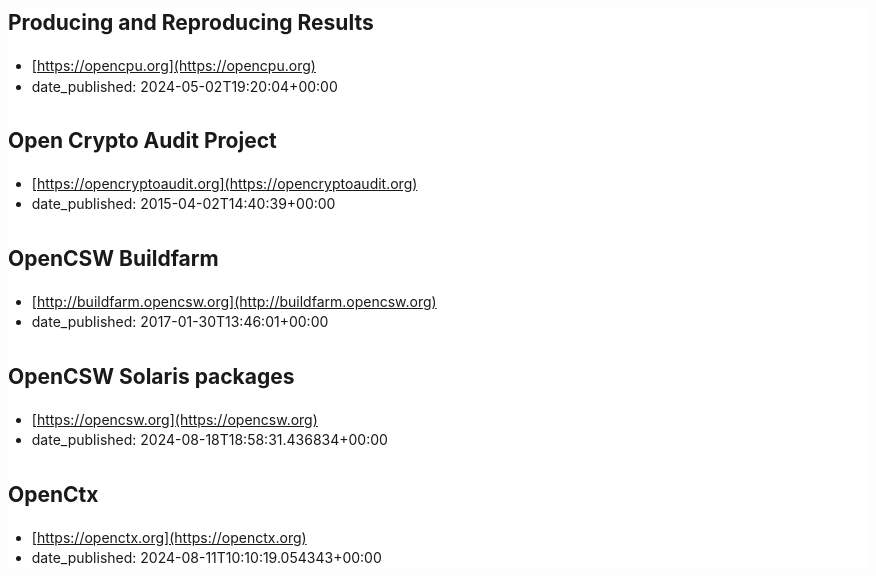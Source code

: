  ## Producing and Reproducing Results
 - [https://opencpu.org](https://opencpu.org)
 - date_published: 2024-05-02T19:20:04+00:00

 ## Open Crypto Audit Project
 - [https://opencryptoaudit.org](https://opencryptoaudit.org)
 - date_published: 2015-04-02T14:40:39+00:00

 ## OpenCSW Buildfarm
 - [http://buildfarm.opencsw.org](http://buildfarm.opencsw.org)
 - date_published: 2017-01-30T13:46:01+00:00

 ## OpenCSW Solaris packages
 - [https://opencsw.org](https://opencsw.org)
 - date_published: 2024-08-18T18:58:31.436834+00:00

 ## OpenCtx
 - [https://openctx.org](https://openctx.org)
 - date_published: 2024-08-11T10:10:19.054343+00:00

